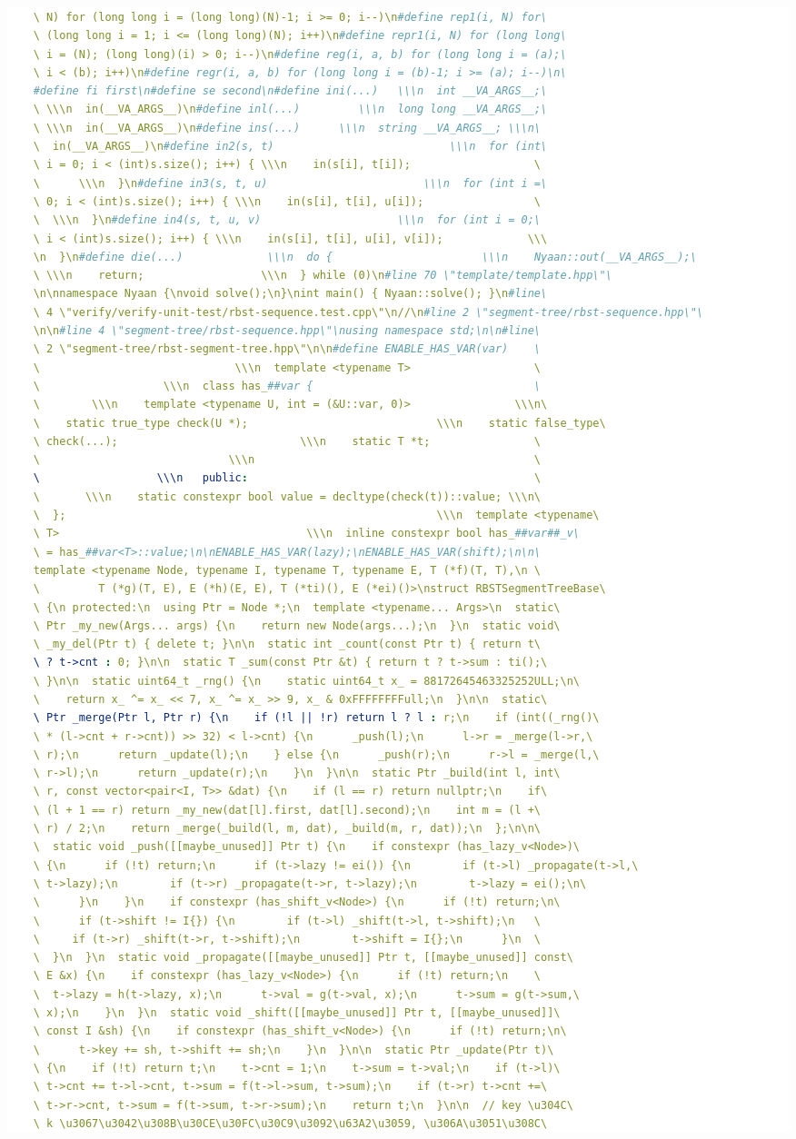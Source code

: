 ```yaml
    \ N) for (long long i = (long long)(N)-1; i >= 0; i--)\n#define rep1(i, N) for\
    \ (long long i = 1; i <= (long long)(N); i++)\n#define repr1(i, N) for (long long\
    \ i = (N); (long long)(i) > 0; i--)\n#define reg(i, a, b) for (long long i = (a);\
    \ i < (b); i++)\n#define regr(i, a, b) for (long long i = (b)-1; i >= (a); i--)\n\
    #define fi first\n#define se second\n#define ini(...)   \\\n  int __VA_ARGS__;\
    \ \\\n  in(__VA_ARGS__)\n#define inl(...)         \\\n  long long __VA_ARGS__;\
    \ \\\n  in(__VA_ARGS__)\n#define ins(...)      \\\n  string __VA_ARGS__; \\\n\
    \  in(__VA_ARGS__)\n#define in2(s, t)                           \\\n  for (int\
    \ i = 0; i < (int)s.size(); i++) { \\\n    in(s[i], t[i]);                   \
    \      \\\n  }\n#define in3(s, t, u)                        \\\n  for (int i =\
    \ 0; i < (int)s.size(); i++) { \\\n    in(s[i], t[i], u[i]);                 \
    \  \\\n  }\n#define in4(s, t, u, v)                     \\\n  for (int i = 0;\
    \ i < (int)s.size(); i++) { \\\n    in(s[i], t[i], u[i], v[i]);             \\\
    \n  }\n#define die(...)             \\\n  do {                       \\\n    Nyaan::out(__VA_ARGS__);\
    \ \\\n    return;                  \\\n  } while (0)\n#line 70 \"template/template.hpp\"\
    \n\nnamespace Nyaan {\nvoid solve();\n}\nint main() { Nyaan::solve(); }\n#line\
    \ 4 \"verify/verify-unit-test/rbst-sequence.test.cpp\"\n//\n#line 2 \"segment-tree/rbst-sequence.hpp\"\
    \n\n#line 4 \"segment-tree/rbst-sequence.hpp\"\nusing namespace std;\n\n#line\
    \ 2 \"segment-tree/rbst-segment-tree.hpp\"\n\n#define ENABLE_HAS_VAR(var)    \
    \                              \\\n  template <typename T>                   \
    \                   \\\n  class has_##var {                                  \
    \        \\\n    template <typename U, int = (&U::var, 0)>                \\\n\
    \    static true_type check(U *);                             \\\n    static false_type\
    \ check(...);                            \\\n    static T *t;                \
    \                             \\\n                                           \
    \                  \\\n   public:                                            \
    \       \\\n    static constexpr bool value = decltype(check(t))::value; \\\n\
    \  };                                                         \\\n  template <typename\
    \ T>                                      \\\n  inline constexpr bool has_##var##_v\
    \ = has_##var<T>::value;\n\nENABLE_HAS_VAR(lazy);\nENABLE_HAS_VAR(shift);\n\n\
    template <typename Node, typename I, typename T, typename E, T (*f)(T, T),\n \
    \         T (*g)(T, E), E (*h)(E, E), T (*ti)(), E (*ei)()>\nstruct RBSTSegmentTreeBase\
    \ {\n protected:\n  using Ptr = Node *;\n  template <typename... Args>\n  static\
    \ Ptr _my_new(Args... args) {\n    return new Node(args...);\n  }\n  static void\
    \ _my_del(Ptr t) { delete t; }\n\n  static int _count(const Ptr t) { return t\
    \ ? t->cnt : 0; }\n\n  static T _sum(const Ptr &t) { return t ? t->sum : ti();\
    \ }\n\n  static uint64_t _rng() {\n    static uint64_t x_ = 88172645463325252ULL;\n\
    \    return x_ ^= x_ << 7, x_ ^= x_ >> 9, x_ & 0xFFFFFFFFull;\n  }\n\n  static\
    \ Ptr _merge(Ptr l, Ptr r) {\n    if (!l || !r) return l ? l : r;\n    if (int((_rng()\
    \ * (l->cnt + r->cnt)) >> 32) < l->cnt) {\n      _push(l);\n      l->r = _merge(l->r,\
    \ r);\n      return _update(l);\n    } else {\n      _push(r);\n      r->l = _merge(l,\
    \ r->l);\n      return _update(r);\n    }\n  }\n\n  static Ptr _build(int l, int\
    \ r, const vector<pair<I, T>> &dat) {\n    if (l == r) return nullptr;\n    if\
    \ (l + 1 == r) return _my_new(dat[l].first, dat[l].second);\n    int m = (l +\
    \ r) / 2;\n    return _merge(_build(l, m, dat), _build(m, r, dat));\n  };\n\n\
    \  static void _push([[maybe_unused]] Ptr t) {\n    if constexpr (has_lazy_v<Node>)\
    \ {\n      if (!t) return;\n      if (t->lazy != ei()) {\n        if (t->l) _propagate(t->l,\
    \ t->lazy);\n        if (t->r) _propagate(t->r, t->lazy);\n        t->lazy = ei();\n\
    \      }\n    }\n    if constexpr (has_shift_v<Node>) {\n      if (!t) return;\n\
    \      if (t->shift != I{}) {\n        if (t->l) _shift(t->l, t->shift);\n   \
    \     if (t->r) _shift(t->r, t->shift);\n        t->shift = I{};\n      }\n  \
    \  }\n  }\n  static void _propagate([[maybe_unused]] Ptr t, [[maybe_unused]] const\
    \ E &x) {\n    if constexpr (has_lazy_v<Node>) {\n      if (!t) return;\n    \
    \  t->lazy = h(t->lazy, x);\n      t->val = g(t->val, x);\n      t->sum = g(t->sum,\
    \ x);\n    }\n  }\n  static void _shift([[maybe_unused]] Ptr t, [[maybe_unused]]\
    \ const I &sh) {\n    if constexpr (has_shift_v<Node>) {\n      if (!t) return;\n\
    \      t->key += sh, t->shift += sh;\n    }\n  }\n\n  static Ptr _update(Ptr t)\
    \ {\n    if (!t) return t;\n    t->cnt = 1;\n    t->sum = t->val;\n    if (t->l)\
    \ t->cnt += t->l->cnt, t->sum = f(t->l->sum, t->sum);\n    if (t->r) t->cnt +=\
    \ t->r->cnt, t->sum = f(t->sum, t->r->sum);\n    return t;\n  }\n\n  // key \u304C\
    \ k \u3067\u3042\u308B\u30CE\u30FC\u30C9\u3092\u63A2\u3059, \u306A\u3051\u308C\
```